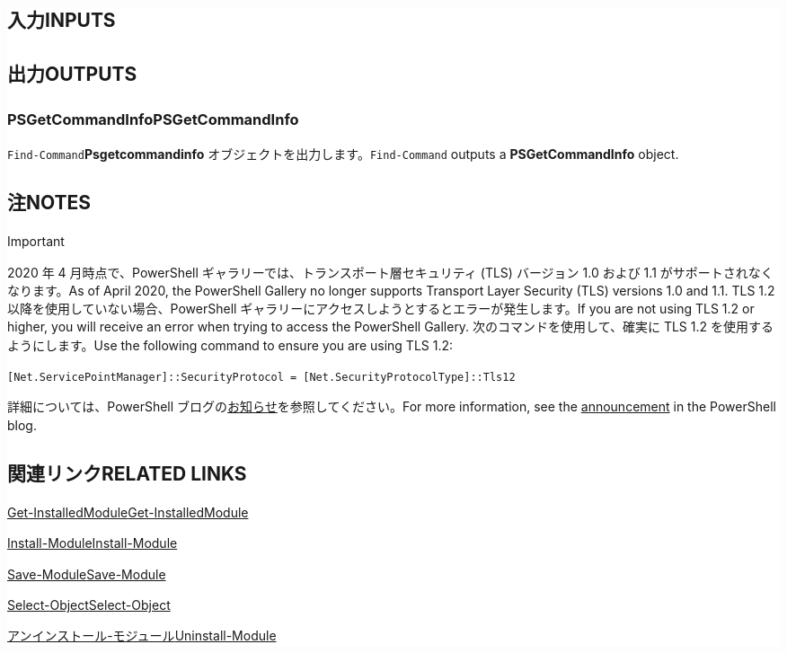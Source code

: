 ## <span data-ttu-id="40af8-175">入力</span><span class="sxs-lookup"><span data-stu-id="40af8-175">INPUTS</span></span>

## <span data-ttu-id="40af8-176">出力</span><span class="sxs-lookup"><span data-stu-id="40af8-176">OUTPUTS</span></span>

### <span data-ttu-id="40af8-177">PSGetCommandInfo</span><span class="sxs-lookup"><span data-stu-id="40af8-177">PSGetCommandInfo</span></span>

<span data-ttu-id="40af8-178">`Find-Command`**Psgetcommandinfo** オブジェクトを出力します。</span><span class="sxs-lookup"><span data-stu-id="40af8-178">`Find-Command` outputs a **PSGetCommandInfo** object.</span></span>

## <span data-ttu-id="40af8-179">注</span><span class="sxs-lookup"><span data-stu-id="40af8-179">NOTES</span></span>

> [!IMPORTANT]
> <span data-ttu-id="40af8-180">2020 年 4 月時点で、PowerShell ギャラリーでは、トランスポート層セキュリティ (TLS) バージョン 1.0 および 1.1 がサポートされなくなります。</span><span class="sxs-lookup"><span data-stu-id="40af8-180">As of April 2020, the PowerShell Gallery no longer supports Transport Layer Security (TLS) versions 1.0 and 1.1.</span></span> <span data-ttu-id="40af8-181">TLS 1.2 以降を使用していない場合、PowerShell ギャラリーにアクセスしようとするとエラーが発生します。</span><span class="sxs-lookup"><span data-stu-id="40af8-181">If you are not using TLS 1.2 or higher, you will receive an error when trying to access the PowerShell Gallery.</span></span> <span data-ttu-id="40af8-182">次のコマンドを使用して、確実に TLS 1.2 を使用するようにします。</span><span class="sxs-lookup"><span data-stu-id="40af8-182">Use the following command to ensure you are using TLS 1.2:</span></span>
>
> `[Net.ServicePointManager]::SecurityProtocol = [Net.SecurityProtocolType]::Tls12`
>
> <span data-ttu-id="40af8-183">詳細については、PowerShell ブログの[お知らせ](https://devblogs.microsoft.com/powershell/powershell-gallery-tls-support/)を参照してください。</span><span class="sxs-lookup"><span data-stu-id="40af8-183">For more information, see the [announcement](https://devblogs.microsoft.com/powershell/powershell-gallery-tls-support/) in the PowerShell blog.</span></span>

## <span data-ttu-id="40af8-184">関連リンク</span><span class="sxs-lookup"><span data-stu-id="40af8-184">RELATED LINKS</span></span>

[<span data-ttu-id="40af8-185">Get-InstalledModule</span><span class="sxs-lookup"><span data-stu-id="40af8-185">Get-InstalledModule</span></span>](Get-InstalledModule.md)

[<span data-ttu-id="40af8-186">Install-Module</span><span class="sxs-lookup"><span data-stu-id="40af8-186">Install-Module</span></span>](Install-Module.md)

[<span data-ttu-id="40af8-187">Save-Module</span><span class="sxs-lookup"><span data-stu-id="40af8-187">Save-Module</span></span>](Save-Module.md)

[<span data-ttu-id="40af8-188">Select-Object</span><span class="sxs-lookup"><span data-stu-id="40af8-188">Select-Object</span></span>](../Microsoft.PowerShell.Utility/Select-Object.md)

[<span data-ttu-id="40af8-189">アンインストール-モジュール</span><span class="sxs-lookup"><span data-stu-id="40af8-189">Uninstall-Module</span></span>](Uninstall-Module.md)
